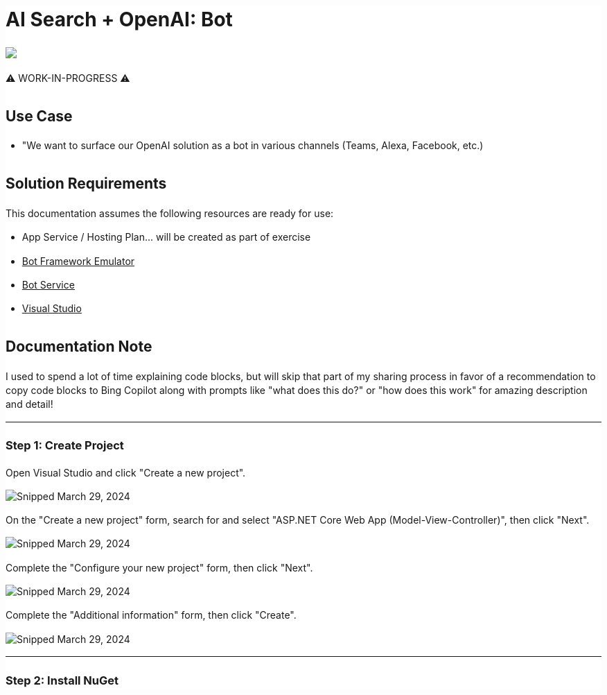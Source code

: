 # AI Search + OpenAI: Bot

<img src="https://github.com/richchapler/AzureSolutions/assets/44923999/49618b54-2b60-4047-b054-2f2bbc062ff1" width="1000" />

⚠️ WORK-IN-PROGRESS ⚠️

## Use Case
* "We want to surface our OpenAI solution as a bot in various channels (Teams, Alexa, Facebook, etc.)

## Solution Requirements

This documentation assumes the following resources are ready for use:

* App Service / Hosting Plan... will be created as part of exercise

* [Bot Framework Emulator](https://github.com/Microsoft/BotFramework-Emulator/releases/tag/v4.5.2)

* [Bot Service](https://azure.microsoft.com/en-us/products/ai-services/ai-bot-service)

* [Visual Studio](https://visualstudio.microsoft.com/downloads/)

## Documentation Note

I used to spend a lot of time explaining code blocks, but will skip that part of my sharing process in favor of a recommendation to copy code blocks to Bing Copilot along with prompts like "what does this do?" or "how does this work" for amazing description and detail!

-----

### Step 1: Create Project

Open Visual Studio and click "Create a new project".

<img src="https://github.com/richchapler/AzureSolutions/assets/44923999/d0f5043e-6668-44de-b05c-be3da3288f95" width="600" title="Snipped March 29, 2024" />

On the "Create a new project" form, search for and select "ASP.NET Core Web App (Model-View-Controller)", then click "Next".

<img src="https://github.com/richchapler/AzureSolutions/assets/44923999/6dcdfa95-5232-4079-b7ff-7c3ba35abda8" width="600" title="Snipped March 29, 2024" />

Complete the "Configure your new project" form, then click "Next".

<img src="https://github.com/richchapler/AzureSolutions/assets/44923999/13b9f0fb-60c2-4494-ba43-9ac530ff0e02" width="600" title="Snipped March 29, 2024" />

Complete the "Additional information" form, then click "Create".

<img src="https://github.com/richchapler/AzureSolutions/assets/44923999/eb046821-afd1-427a-896e-350f0cfa0ac4" width="600" title="Snipped March 29, 2024" />

-----

### Step 2: Install NuGet
